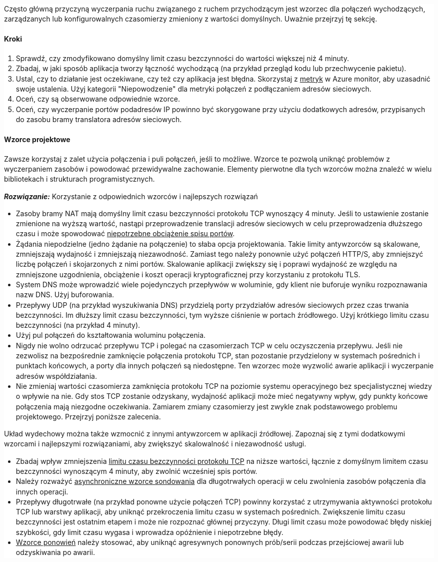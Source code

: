 Często główną przyczyną wyczerpania ruchu związanego z ruchem przychodzącym jest wzorzec dla połączeń wychodzących, zarządzanych lub konfigurowalnych czasomierzy zmieniony z wartości domyślnych.  Uważnie przejrzyj tę sekcję.

#### <a name="steps"></a>Kroki

1. Sprawdź, czy zmodyfikowano domyślny limit czasu bezczynności do wartości większej niż 4 minuty.
2. Zbadaj, w jaki sposób aplikacja tworzy łączność wychodzącą (na przykład przegląd kodu lub przechwycenie pakietu). 
3. Ustal, czy to działanie jest oczekiwane, czy też czy aplikacja jest błędna.  Skorzystaj z [metryk](nat-metrics.md) w Azure monitor, aby uzasadnić swoje ustalenia. Użyj kategorii "Niepowodzenie" dla metryki połączeń z podłączaniem adresów sieciowych.
4. Oceń, czy są obserwowane odpowiednie wzorce.
5. Oceń, czy wyczerpanie portów podadresów IP powinno być skorygowane przy użyciu dodatkowych adresów, przypisanych do zasobu bramy translatora adresów sieciowych.

#### <a name="design-patterns"></a>Wzorce projektowe

Zawsze korzystaj z zalet użycia połączenia i puli połączeń, jeśli to możliwe.  Wzorce te pozwolą uniknąć problemów z wyczerpaniem zasobów i powodować przewidywalne zachowanie. Elementy pierwotne dla tych wzorców można znaleźć w wielu bibliotekach i strukturach programistycznych.

_**Rozwiązanie:**_ Korzystanie z odpowiednich wzorców i najlepszych rozwiązań

- Zasoby bramy NAT mają domyślny limit czasu bezczynności protokołu TCP wynoszący 4 minuty.  Jeśli to ustawienie zostanie zmienione na wyższą wartość, nastąpi przeprowadzenie translacji adresów sieciowych w celu przeprowadzenia dłuższego czasu i może spowodować [niepotrzebne obciążenie spisu portów](nat-gateway-resource.md#timers).
- Żądania niepodzielne (jedno żądanie na połączenie) to słaba opcja projektowania. Takie limity antywzorców są skalowane, zmniejszają wydajność i zmniejszają niezawodność. Zamiast tego należy ponownie użyć połączeń HTTP/S, aby zmniejszyć liczbę połączeń i skojarzonych z nimi portów. Skalowanie aplikacji zwiększy się i poprawi wydajność ze względu na zmniejszone uzgodnienia, obciążenie i koszt operacji kryptograficznej przy korzystaniu z protokołu TLS.
- System DNS może wprowadzić wiele pojedynczych przepływów w woluminie, gdy klient nie buforuje wyniku rozpoznawania nazw DNS. Użyj buforowania.
- Przepływy UDP (na przykład wyszukiwania DNS) przydzielą porty przydziałów adresów sieciowych przez czas trwania bezczynności. Im dłuższy limit czasu bezczynności, tym wyższe ciśnienie w portach źródłowego. Użyj krótkiego limitu czasu bezczynności (na przykład 4 minuty).
- Użyj pul połączeń do kształtowania woluminu połączenia.
- Nigdy nie wolno odrzucać przepływu TCP i polegać na czasomierzach TCP w celu oczyszczenia przepływu. Jeśli nie zezwolisz na bezpośrednie zamknięcie połączenia protokołu TCP, stan pozostanie przydzielony w systemach pośrednich i punktach końcowych, a porty dla innych połączeń są niedostępne. Ten wzorzec może wyzwolić awarie aplikacji i wyczerpanie adresów współdziałania. 
- Nie zmieniaj wartości czasomierza zamknięcia protokołu TCP na poziomie systemu operacyjnego bez specjalistycznej wiedzy o wpływie na nie. Gdy stos TCP zostanie odzyskany, wydajność aplikacji może mieć negatywny wpływ, gdy punkty końcowe połączenia mają niezgodne oczekiwania. Zamiarem zmiany czasomierzy jest zwykle znak podstawowego problemu projektowego. Przejrzyj poniższe zalecenia.

Układ wydechowy można także wzmocnić z innymi antywzorcem w aplikacji źródłowej. Zapoznaj się z tymi dodatkowymi wzorcami i najlepszymi rozwiązaniami, aby zwiększyć skalowalność i niezawodność usługi.

- Zbadaj wpływ zmniejszenia [limitu czasu bezczynności protokołu TCP](nat-gateway-resource.md#timers) na niższe wartości, łącznie z domyślnym limitem czasu bezczynności wynoszącym 4 minuty, aby zwolnić wcześniej spis portów.
- Należy rozważyć [asynchroniczne wzorce sondowania](https://docs.microsoft.com/azure/architecture/patterns/async-request-reply) dla długotrwałych operacji w celu zwolnienia zasobów połączenia dla innych operacji.
- Przepływy długotrwałe (na przykład ponowne użycie połączeń TCP) powinny korzystać z utrzymywania aktywności protokołu TCP lub warstwy aplikacji, aby uniknąć przekroczenia limitu czasu w systemach pośrednich. Zwiększenie limitu czasu bezczynności jest ostatnim etapem i może nie rozpoznać głównej przyczyny. Długi limit czasu może powodować błędy niskiej szybkości, gdy limit czasu wygasa i wprowadza opóźnienie i niepotrzebne błędy.
- [Wzorce ponowień](https://docs.microsoft.com/azure/architecture/patterns/retry) należy stosować, aby uniknąć agresywnych ponownych prób/serii podczas przejściowej awarii lub odzyskiwania po awarii.